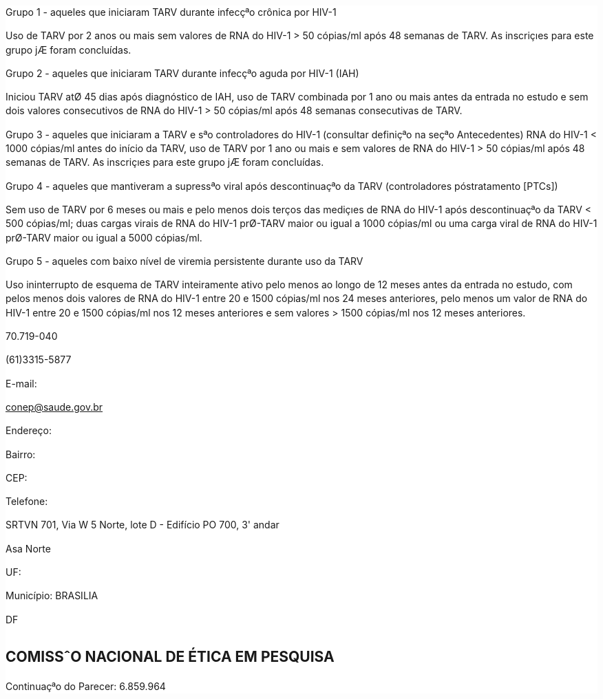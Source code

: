 Grupo 1 - aqueles que iniciaram TARV durante infecçªo crônica por HIV-1

Uso de TARV por 2 anos ou mais sem valores de RNA do HIV-1 &gt; 50 cópias/ml após 48 semanas de TARV. As inscriçıes para este grupo jÆ foram concluídas.

Grupo 2 - aqueles que iniciaram TARV durante infecçªo aguda por HIV-1 (IAH)

Iniciou TARV atØ 45 dias após diagnóstico de IAH, uso de TARV combinada por 1 ano ou mais antes da entrada no estudo e sem dois valores consecutivos de RNA do HIV-1 &gt; 50 cópias/ml após 48 semanas consecutivas de TARV.

Grupo 3 - aqueles que iniciaram a TARV e sªo controladores do HIV-1 (consultar definiçªo na seçªo Antecedentes) RNA do HIV-1 &lt; 1000 cópias/ml antes do início da TARV, uso de TARV por 1 ano ou mais e sem valores de RNA do HIV-1 &gt; 50 cópias/ml após 48 semanas de TARV. As inscriçıes para este grupo jÆ foram concluídas.

Grupo 4 - aqueles que mantiveram a supressªo viral após descontinuaçªo da TARV (controladores póstratamento [PTCs])

Sem uso de TARV por 6 meses ou mais e pelo menos dois terços das mediçıes de RNA do HIV-1 após descontinuaçªo da TARV &lt; 500 cópias/ml; duas cargas virais de RNA do HIV-1 prØ-TARV maior ou igual a 1000 cópias/ml ou uma carga viral de RNA do HIV-1 prØ-TARV maior ou igual a 5000 cópias/ml.

Grupo 5 - aqueles com baixo nível de viremia persistente durante uso da TARV

Uso ininterrupto de esquema de TARV inteiramente ativo pelo menos ao longo de 12 meses antes da entrada no estudo, com pelos menos dois valores de RNA do HIV-1 entre 20 e 1500 cópias/ml nos 24 meses anteriores, pelo menos um valor de RNA do HIV-1 entre 20 e 1500 cópias/ml nos 12 meses anteriores e sem valores &gt; 1500 cópias/ml nos 12 meses anteriores.

70.719-040

(61)3315-5877

E-mail:

conep@saude.gov.br

Endereço:

Bairro:

CEP:

Telefone:

SRTVN 701, Via W 5 Norte, lote D - Edifício PO 700, 3' andar

Asa Norte

UF:

Município: BRASILIA

DF

## COMISSˆO NACIONAL DE ÉTICA EM PESQUISA



Continuaçªo do Parecer: 6.859.964
